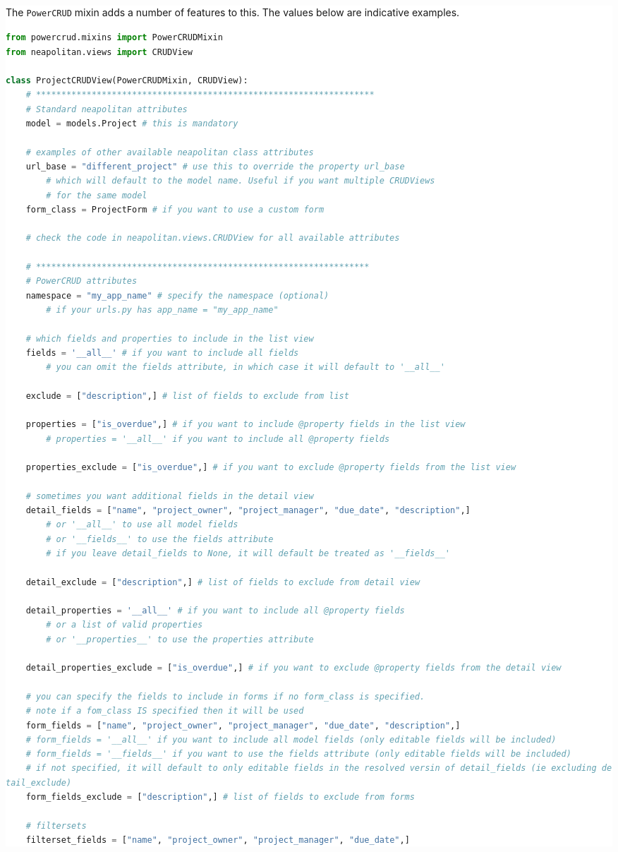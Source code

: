 The `PowerCRUD` mixin adds a number of features to this. The values below are indicative examples.

```python
from powercrud.mixins import PowerCRUDMixin
from neapolitan.views import CRUDView

class ProjectCRUDView(PowerCRUDMixin, CRUDView):
    # *******************************************************************
    # Standard neapolitan attributes
    model = models.Project # this is mandatory

    # examples of other available neapolitan class attributes
    url_base = "different_project" # use this to override the property url_base
        # which will default to the model name. Useful if you want multiple CRUDViews 
        # for the same model
    form_class = ProjectForm # if you want to use a custom form

    # check the code in neapolitan.views.CRUDView for all available attributes

    # ******************************************************************
    # PowerCRUD attributes
    namespace = "my_app_name" # specify the namespace (optional)
        # if your urls.py has app_name = "my_app_name"

    # which fields and properties to include in the list view
    fields = '__all__' # if you want to include all fields
        # you can omit the fields attribute, in which case it will default to '__all__'

    exclude = ["description",] # list of fields to exclude from list

    properties = ["is_overdue",] # if you want to include @property fields in the list view
        # properties = '__all__' if you want to include all @property fields

    properties_exclude = ["is_overdue",] # if you want to exclude @property fields from the list view

    # sometimes you want additional fields in the detail view
    detail_fields = ["name", "project_owner", "project_manager", "due_date", "description",]
        # or '__all__' to use all model fields
        # or '__fields__' to use the fields attribute
        # if you leave detail_fields to None, it will default be treated as '__fields__'

    detail_exclude = ["description",] # list of fields to exclude from detail view

    detail_properties = '__all__' # if you want to include all @property fields
        # or a list of valid properties
        # or '__properties__' to use the properties attribute

    detail_properties_exclude = ["is_overdue",] # if you want to exclude @property fields from the detail view

    # you can specify the fields to include in forms if no form_class is specified.
    # note if a fom_class IS specified then it will be used
    form_fields = ["name", "project_owner", "project_manager", "due_date", "description",]
    # form_fields = '__all__' if you want to include all model fields (only editable fields will be included)
    # form_fields = '__fields__' if you want to use the fields attribute (only editable fields will be included)
    # if not specified, it will default to only editable fields in the resolved versin of detail_fields (ie excluding detail_exclude)
    form_fields_exclude = ["description",] # list of fields to exclude from forms

    # filtersets
    filterset_fields = ["name", "project_owner", "project_manager", "due_date",]
```